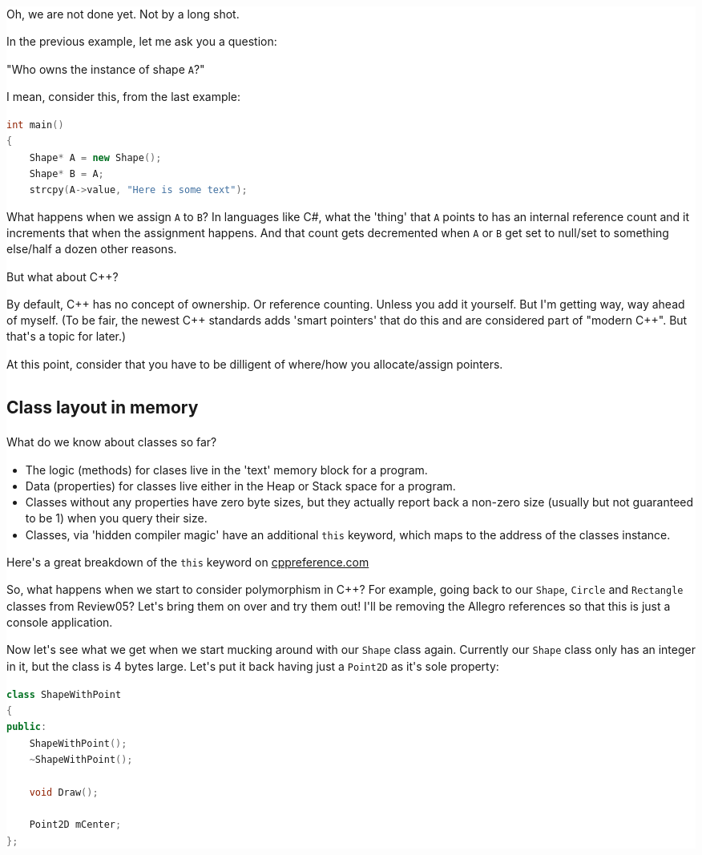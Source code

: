 Oh, we are not done yet. Not by a long shot.

In the previous example, let me ask you a question:

"Who owns the instance of shape `A`?"

I mean, consider this, from the last example:

``` C++
int main()
{
    Shape* A = new Shape();
    Shape* B = A;
    strcpy(A->value, "Here is some text");
```

What happens when we assign `A` to `B`? In languages like C#, what the 'thing' that `A` points
to has an internal reference count and it increments that when the assignment happens. And
that count gets decremented when `A` or `B` get set to null/set to something else/half a dozen
other reasons.

But what about C++?

By default, C++ has no concept of ownership. Or reference counting. Unless you add it yourself. But I'm getting way, way ahead of myself.
(To be fair, the newest C++ standards adds 'smart pointers' that do this and are considered part of "modern C++". But that's a topic for later.)

At this point, consider that you have to be dilligent of where/how you allocate/assign pointers.

## Class layout in memory

What do we know about classes so far?

 - The logic (methods) for clases live in the 'text' memory block for a program.
 - Data (properties) for classes live either in the Heap or Stack space for a program.
 - Classes without any properties have zero byte sizes, but they actually report back a non-zero size (usually but not guaranteed to be 1) when you query their size.
 - Classes, via 'hidden compiler magic' have an additional `this` keyword, which maps to the address of the classes instance.

Here's a great breakdown of the `this` keyword on [cppreference.com](http://en.cppreference.com/w/cpp/language/this)

So, what happens when we start to consider polymorphism in C++? For example, going back to our `Shape`, `Circle` and `Rectangle`
classes from Review05? Let's bring them on over and try them out!  I'll be removing the Allegro
references so that this is just a console application.

Now let's see what we get when we start mucking around with our `Shape` class again. Currently
our `Shape` class only has an integer in it, but the class is 4 bytes large. Let's put it back
having just a `Point2D` as it's sole property:

``` C++
class ShapeWithPoint
{
public:
    ShapeWithPoint();
    ~ShapeWithPoint();

    void Draw();

    Point2D mCenter;
};
```
